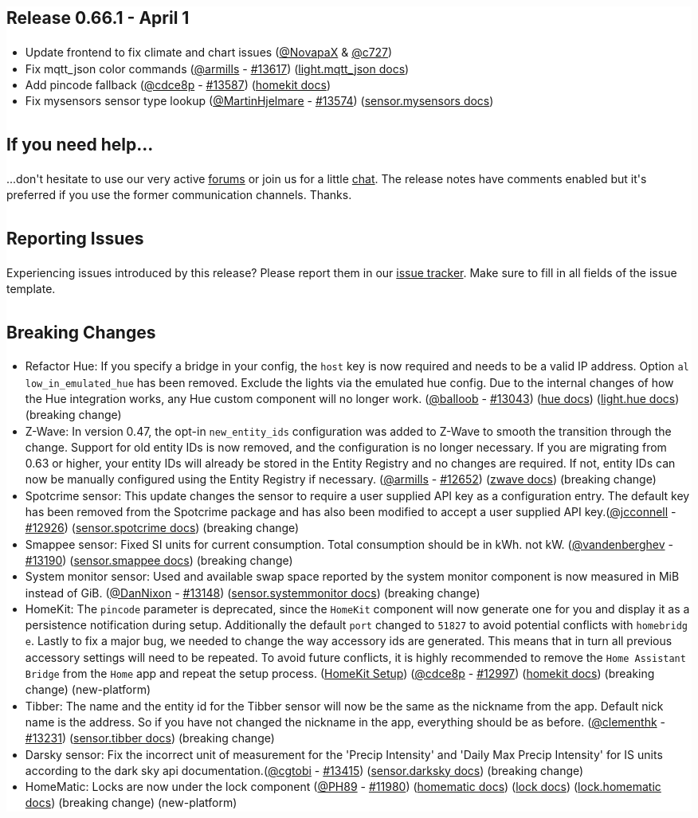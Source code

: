 ## Release 0.66.1 - April 1

- Update frontend to fix climate and chart issues ([@NovapaX] & [@c727])
- Fix mqtt_json color commands ([@armills] - [#13617]) ([light.mqtt_json docs])
- Add pincode fallback ([@cdce8p] - [#13587]) ([homekit docs])
- Fix mysensors sensor type lookup ([@MartinHjelmare] - [#13574]) ([sensor.mysensors docs])

## If you need help...

...don't hesitate to use our very active [forums](https://community.home-assistant.io/) or join us for a little [chat](https://discord.gg/c5DvZ4e). The release notes have comments enabled but it's preferred if you use the former communication channels. Thanks.

## Reporting Issues

Experiencing issues introduced by this release? Please report them in our [issue tracker](https://github.com/home-assistant/home-assistant/issues). Make sure to fill in all fields of the issue template.


## Breaking Changes

- Refactor Hue: If you specify a bridge in your config, the `host` key is now required and needs to be a valid IP address. Option `allow_in_emulated_hue` has been removed. Exclude the lights via the emulated hue config. Due to the internal changes of how the Hue integration works, any Hue custom component will no longer work. ([@balloob] - [#13043]) ([hue docs]) ([light.hue docs]) (breaking change)
- Z-Wave: In version 0.47, the opt-in `new_entity_ids` configuration was added to Z-Wave to smooth the transition through the change. Support for old entity IDs is now removed, and the configuration is no longer necessary. If you are migrating from 0.63 or higher, your entity IDs will already be stored in the Entity Registry and no changes are required. If not, entity IDs can now be manually configured using the Entity Registry if necessary. ([@armills] - [#12652]) ([zwave docs]) (breaking change)
- Spotcrime sensor: This update changes the sensor to require a user supplied API key as a configuration entry. The default key has been removed from the Spotcrime package and has also been modified to accept a user supplied API key.([@jcconnell] - [#12926]) ([sensor.spotcrime docs]) (breaking change)
- Smappee sensor: Fixed SI units for current consumption. Total consumption should be in kWh. not kW. ([@vandenberghev] - [#13190]) ([sensor.smappee docs]) (breaking change)
- System monitor sensor: Used and available swap space reported by the system monitor component is now measured in MiB instead of GiB. ([@DanNixon] - [#13148]) ([sensor.systemmonitor docs]) (breaking change)
- HomeKit: The `pincode` parameter is deprecated, since the `HomeKit` component will now generate one for you and display it as a persistence notification during setup. Additionally the default `port` changed to `51827` to avoid potential conflicts with `homebridge`. Lastly to fix a major bug, we needed to change the way accessory ids are generated. This means that in turn all previous accessory settings will need to be repeated. To avoid future conflicts, it is highly recommended to remove the `Home Assistant Bridge` from the `Home` app and repeat the setup process. ([HomeKit Setup](/integrations/homekit/#setup)) ([@cdce8p] - [#12997]) ([homekit docs]) (breaking change) (new-platform)
- Tibber: The name and the entity id for the Tibber sensor will now be the same as the nickname from the app. Default nick name is the address. So if you have not changed the nickname in the app, everything should be as before. ([@clementhk] - [#13231]) ([sensor.tibber docs]) (breaking change)
- Darsky sensor: Fix the incorrect unit of measurement for the 'Precip Intensity' and 'Daily Max Precip Intensity' for IS units according to the dark sky api documentation.([@cgtobi] - [#13415]) ([sensor.darksky docs]) (breaking change)
- HomeMatic: Locks are now under the lock component ([@PH89] - [#11980]) ([homematic docs]) ([lock docs]) ([lock.homematic docs]) (breaking change) (new-platform)


[#11288]: https://github.com/home-assistant/home-assistant/pull/11288
[#11980]: https://github.com/home-assistant/home-assistant/pull/11980
[#12115]: https://github.com/home-assistant/home-assistant/pull/12115
[#12157]: https://github.com/home-assistant/home-assistant/pull/12157
[#12289]: https://github.com/home-assistant/home-assistant/pull/12289
[#12417]: https://github.com/home-assistant/home-assistant/pull/12417
[#12590]: https://github.com/home-assistant/home-assistant/pull/12590
[#12591]: https://github.com/home-assistant/home-assistant/pull/12591
[#12652]: https://github.com/home-assistant/home-assistant/pull/12652
[#12692]: https://github.com/home-assistant/home-assistant/pull/12692
[#12732]: https://github.com/home-assistant/home-assistant/pull/12732
[#12761]: https://github.com/home-assistant/home-assistant/pull/12761
[#12862]: https://github.com/home-assistant/home-assistant/pull/12862
[#12883]: https://github.com/home-assistant/home-assistant/pull/12883
[#12917]: https://github.com/home-assistant/home-assistant/pull/12917
[#12926]: https://github.com/home-assistant/home-assistant/pull/12926
[#12961]: https://github.com/home-assistant/home-assistant/pull/12961
[#12967]: https://github.com/home-assistant/home-assistant/pull/12967
[#12975]: https://github.com/home-assistant/home-assistant/pull/12975
[#12997]: https://github.com/home-assistant/home-assistant/pull/12997
[#13000]: https://github.com/home-assistant/home-assistant/pull/13000
[#13007]: https://github.com/home-assistant/home-assistant/pull/13007
[#13011]: https://github.com/home-assistant/home-assistant/pull/13011
[#13017]: https://github.com/home-assistant/home-assistant/pull/13017
[#13018]: https://github.com/home-assistant/home-assistant/pull/13018
[#13026]: https://github.com/home-assistant/home-assistant/pull/13026
[#13029]: https://github.com/home-assistant/home-assistant/pull/13029
[#13040]: https://github.com/home-assistant/home-assistant/pull/13040
[#13041]: https://github.com/home-assistant/home-assistant/pull/13041
[#13043]: https://github.com/home-assistant/home-assistant/pull/13043
[#13051]: https://github.com/home-assistant/home-assistant/pull/13051
[#13055]: https://github.com/home-assistant/home-assistant/pull/13055
[#13066]: https://github.com/home-assistant/home-assistant/pull/13066
[#13072]: https://github.com/home-assistant/home-assistant/pull/13072
[#13082]: https://github.com/home-assistant/home-assistant/pull/13082
[#13084]: https://github.com/home-assistant/home-assistant/pull/13084
[#13086]: https://github.com/home-assistant/home-assistant/pull/13086
[#13088]: https://github.com/home-assistant/home-assistant/pull/13088
[#13093]: https://github.com/home-assistant/home-assistant/pull/13093
[#13104]: https://github.com/home-assistant/home-assistant/pull/13104
[#13119]: https://github.com/home-assistant/home-assistant/pull/13119
[#13120]: https://github.com/home-assistant/home-assistant/pull/13120
[#13121]: https://github.com/home-assistant/home-assistant/pull/13121
[#13123]: https://github.com/home-assistant/home-assistant/pull/13123
[#13124]: https://github.com/home-assistant/home-assistant/pull/13124
[#13126]: https://github.com/home-assistant/home-assistant/pull/13126
[#13127]: https://github.com/home-assistant/home-assistant/pull/13127
[#13128]: https://github.com/home-assistant/home-assistant/pull/13128
[#13134]: https://github.com/home-assistant/home-assistant/pull/13134
[#13135]: https://github.com/home-assistant/home-assistant/pull/13135
[#13137]: https://github.com/home-assistant/home-assistant/pull/13137
[#13141]: https://github.com/home-assistant/home-assistant/pull/13141
[#13148]: https://github.com/home-assistant/home-assistant/pull/13148
[#13150]: https://github.com/home-assistant/home-assistant/pull/13150
[#13151]: https://github.com/home-assistant/home-assistant/pull/13151
[#13154]: https://github.com/home-assistant/home-assistant/pull/13154
[#13156]: https://github.com/home-assistant/home-assistant/pull/13156
[#13163]: https://github.com/home-assistant/home-assistant/pull/13163
[#13164]: https://github.com/home-assistant/home-assistant/pull/13164
[#13167]: https://github.com/home-assistant/home-assistant/pull/13167
[#13169]: https://github.com/home-assistant/home-assistant/pull/13169
[#13171]: https://github.com/home-assistant/home-assistant/pull/13171
[#13173]: https://github.com/home-assistant/home-assistant/pull/13173
[#13181]: https://github.com/home-assistant/home-assistant/pull/13181
[#13184]: https://github.com/home-assistant/home-assistant/pull/13184
[#13190]: https://github.com/home-assistant/home-assistant/pull/13190
[#13193]: https://github.com/home-assistant/home-assistant/pull/13193
[#13194]: https://github.com/home-assistant/home-assistant/pull/13194
[#13204]: https://github.com/home-assistant/home-assistant/pull/13204
[#13214]: https://github.com/home-assistant/home-assistant/pull/13214
[#13215]: https://github.com/home-assistant/home-assistant/pull/13215
[#13218]: https://github.com/home-assistant/home-assistant/pull/13218
[#13221]: https://github.com/home-assistant/home-assistant/pull/13221
[#13222]: https://github.com/home-assistant/home-assistant/pull/13222
[#13225]: https://github.com/home-assistant/home-assistant/pull/13225
[#13229]: https://github.com/home-assistant/home-assistant/pull/13229
[#13230]: https://github.com/home-assistant/home-assistant/pull/13230
[#13231]: https://github.com/home-assistant/home-assistant/pull/13231
[#13232]: https://github.com/home-assistant/home-assistant/pull/13232
[#13236]: https://github.com/home-assistant/home-assistant/pull/13236
[#13240]: https://github.com/home-assistant/home-assistant/pull/13240
[#13244]: https://github.com/home-assistant/home-assistant/pull/13244
[#13246]: https://github.com/home-assistant/home-assistant/pull/13246
[#13253]: https://github.com/home-assistant/home-assistant/pull/13253
[#13264]: https://github.com/home-assistant/home-assistant/pull/13264
[#13266]: https://github.com/home-assistant/home-assistant/pull/13266
[#13272]: https://github.com/home-assistant/home-assistant/pull/13272
[#13275]: https://github.com/home-assistant/home-assistant/pull/13275
[#13281]: https://github.com/home-assistant/home-assistant/pull/13281
[#13282]: https://github.com/home-assistant/home-assistant/pull/13282
[#13283]: https://github.com/home-assistant/home-assistant/pull/13283
[#13285]: https://github.com/home-assistant/home-assistant/pull/13285
[#13287]: https://github.com/home-assistant/home-assistant/pull/13287
[#13288]: https://github.com/home-assistant/home-assistant/pull/13288
[#13289]: https://github.com/home-assistant/home-assistant/pull/13289
[#13290]: https://github.com/home-assistant/home-assistant/pull/13290
[#13291]: https://github.com/home-assistant/home-assistant/pull/13291
[#13292]: https://github.com/home-assistant/home-assistant/pull/13292
[#13294]: https://github.com/home-assistant/home-assistant/pull/13294
[#13295]: https://github.com/home-assistant/home-assistant/pull/13295
[#13297]: https://github.com/home-assistant/home-assistant/pull/13297
[#13301]: https://github.com/home-assistant/home-assistant/pull/13301
[#13303]: https://github.com/home-assistant/home-assistant/pull/13303
[#13304]: https://github.com/home-assistant/home-assistant/pull/13304
[#13308]: https://github.com/home-assistant/home-assistant/pull/13308
[#13310]: https://github.com/home-assistant/home-assistant/pull/13310
[#13313]: https://github.com/home-assistant/home-assistant/pull/13313
[#13314]: https://github.com/home-assistant/home-assistant/pull/13314
[#13317]: https://github.com/home-assistant/home-assistant/pull/13317
[#13321]: https://github.com/home-assistant/home-assistant/pull/13321
[#13326]: https://github.com/home-assistant/home-assistant/pull/13326
[#13333]: https://github.com/home-assistant/home-assistant/pull/13333
[#13335]: https://github.com/home-assistant/home-assistant/pull/13335
[#13339]: https://github.com/home-assistant/home-assistant/pull/13339
[#13349]: https://github.com/home-assistant/home-assistant/pull/13349
[#13352]: https://github.com/home-assistant/home-assistant/pull/13352
[#13353]: https://github.com/home-assistant/home-assistant/pull/13353
[#13354]: https://github.com/home-assistant/home-assistant/pull/13354
[#13356]: https://github.com/home-assistant/home-assistant/pull/13356
[#13364]: https://github.com/home-assistant/home-assistant/pull/13364
[#13365]: https://github.com/home-assistant/home-assistant/pull/13365
[#13367]: https://github.com/home-assistant/home-assistant/pull/13367
[#13370]: https://github.com/home-assistant/home-assistant/pull/13370
[#13375]: https://github.com/home-assistant/home-assistant/pull/13375
[#13376]: https://github.com/home-assistant/home-assistant/pull/13376
[#13379]: https://github.com/home-assistant/home-assistant/pull/13379
[#13380]: https://github.com/home-assistant/home-assistant/pull/13380
[#13387]: https://github.com/home-assistant/home-assistant/pull/13387
[#13392]: https://github.com/home-assistant/home-assistant/pull/13392
[#13394]: https://github.com/home-assistant/home-assistant/pull/13394
[#13395]: https://github.com/home-assistant/home-assistant/pull/13395
[#13401]: https://github.com/home-assistant/home-assistant/pull/13401
[#13404]: https://github.com/home-assistant/home-assistant/pull/13404
[#13406]: https://github.com/home-assistant/home-assistant/pull/13406
[#13415]: https://github.com/home-assistant/home-assistant/pull/13415
[#13423]: https://github.com/home-assistant/home-assistant/pull/13423
[#13425]: https://github.com/home-assistant/home-assistant/pull/13425
[#13429]: https://github.com/home-assistant/home-assistant/pull/13429
[#13431]: https://github.com/home-assistant/home-assistant/pull/13431
[#13432]: https://github.com/home-assistant/home-assistant/pull/13432
[#13447]: https://github.com/home-assistant/home-assistant/pull/13447
[#13459]: https://github.com/home-assistant/home-assistant/pull/13459
[#13464]: https://github.com/home-assistant/home-assistant/pull/13464
[#13465]: https://github.com/home-assistant/home-assistant/pull/13465
[#13471]: https://github.com/home-assistant/home-assistant/pull/13471
[#13475]: https://github.com/home-assistant/home-assistant/pull/13475
[#13476]: https://github.com/home-assistant/home-assistant/pull/13476
[#13477]: https://github.com/home-assistant/home-assistant/pull/13477
[#13478]: https://github.com/home-assistant/home-assistant/pull/13478
[#13499]: https://github.com/home-assistant/home-assistant/pull/13499
[#13511]: https://github.com/home-assistant/home-assistant/pull/13511
[#13512]: https://github.com/home-assistant/home-assistant/pull/13512
[#13515]: https://github.com/home-assistant/home-assistant/pull/13515
[#13518]: https://github.com/home-assistant/home-assistant/pull/13518
[#13527]: https://github.com/home-assistant/home-assistant/pull/13527
[#13528]: https://github.com/home-assistant/home-assistant/pull/13528
[#13536]: https://github.com/home-assistant/home-assistant/pull/13536
[@BioSehnsucht]: https://github.com/BioSehnsucht
[@DanNixon]: https://github.com/DanNixon
[@FezVrasta]: https://github.com/FezVrasta
[@JensTimmerman]: https://github.com/JensTimmerman
[@Juggels]: https://github.com/Juggels
[@Kane610]: https://github.com/Kane610
[@MartinHjelmare]: https://github.com/MartinHjelmare
[@OttoWinter]: https://github.com/OttoWinter
[@PH89]: https://github.com/PH89
[@PhilRW]: https://github.com/PhilRW
[@Qxlkdr]: https://github.com/Qxlkdr
[@ThomasSvedberg]: https://github.com/ThomasSvedberg
[@Zepheus]: https://github.com/Zepheus
[@a-andre]: https://github.com/a-andre
[@a-wolter]: https://github.com/a-wolter
[@amelchio]: https://github.com/amelchio
[@andreipop2005]: https://github.com/andreipop2005
[@andrey-git]: https://github.com/andrey-git
[@armills]: https://github.com/armills
[@balloob]: https://github.com/balloob
[@bdurrer]: https://github.com/bdurrer
[@c727]: https://github.com/c727
[@cburgess]: https://github.com/cburgess
[@cdce8p]: https://github.com/cdce8p
[@cgtobi]: https://github.com/cgtobi
[@kraddatz]: https://github.com/kraddatz
[@clementhk]: https://github.com/clementhk
[@danielhiversen]: https://github.com/danielhiversen
[@danielperna84]: https://github.com/danielperna84
[@dgomes]: https://github.com/dgomes
[@diminishedprime]: https://github.com/diminishedprime
[@dramamoose]: https://github.com/dramamoose
[@engrbm87]: https://github.com/engrbm87
[@fabaff]: https://github.com/fabaff
[@gerard33]: https://github.com/gerard33
[@hthiery]: https://github.com/hthiery
[@igorbernstein2]: https://github.com/igorbernstein2
[@ih8gates]: https://github.com/ih8gates
[@jcconnell]: https://github.com/jcconnell
[@jeradM]: https://github.com/jeradM
[@jeroenterheerdt]: https://github.com/jeroenterheerdt
[@jesserockz]: https://github.com/jesserockz
[@karlkar]: https://github.com/karlkar
[@kellerza]: https://github.com/kellerza
[@kuzin2006]: https://github.com/kuzin2006
[@maddox]: https://github.com/maddox
[@markperdue]: https://github.com/markperdue
[@maxclaey]: https://github.com/maxclaey
[@maxlaverse]: https://github.com/maxlaverse
[@molobrakos]: https://github.com/molobrakos
[@mxworm]: https://github.com/mxworm
[@nielstron]: https://github.com/nielstron
[@perosb]: https://github.com/perosb
[@pvizeli]: https://github.com/pvizeli
[@reefab]: https://github.com/reefab
[@ryanm101]: https://github.com/ryanm101
[@rytilahti]: https://github.com/rytilahti
[@scop]: https://github.com/scop
[@sjvc]: https://github.com/sjvc
[@smurfix]: https://github.com/smurfix
[@syssi]: https://github.com/syssi
[@teharris1]: https://github.com/teharris1
[@the-glu]: https://github.com/the-glu
[@thrawnarn]: https://github.com/thrawnarn
[@timmo001]: https://github.com/timmo001
[@turbokongen]: https://github.com/turbokongen
[@uchagani]: https://github.com/uchagani
[@vandenberghev]: https://github.com/vandenberghev
[alarm_control_panel.ifttt docs]: /integrations/alarm_control_panel.ifttt/
[binary_sensor.bmw_connected_drive docs]: /integrations/bmw_connected_drive
[binary_sensor.deconz docs]: /integrations/deconz#binary-sensor
[binary_sensor.mysensors docs]: /integrations/binary_sensor.mysensors/
[binary_sensor.trend docs]: /integrations/trend
[binary_sensor.workday docs]: /integrations/workday
[bmw_connected_drive docs]: /integrations/bmw_connected_drive/
[calendar.caldav docs]: /integrations/caldav
[calendar.google docs]: /integrations/calendar.google/
[calendar.todoist docs]: /integrations/todoist
[camera.onvif docs]: /integrations/onvif
[camera.xeoma docs]: /integrations/xeoma
[climate.ecobee docs]: /integrations/ecobee
[climate.eq3btsmart docs]: /integrations/eq3btsmart
[climate.sensibo docs]: /integrations/sensibo
[cloud docs]: /integrations/cloud/
[cover.group docs]: /integrations/cover.group/
[cover.template docs]: /integrations/cover.template/
[deconz docs]: /integrations/deconz/
[device_tracker docs]: /integrations/device_tracker/
[doorbird docs]: /integrations/doorbird/
[downloader docs]: /integrations/downloader/
[ecobee docs]: /integrations/ecobee/
[fan.xiaomi_miio docs]: /integrations/fan.xiaomi_miio/
[fan.zha docs]: /integrations/zha
[hassio docs]: /integrations/hassio/
[history docs]: /integrations/history/
[homekit docs]: /integrations/homekit/
[homematic docs]: /integrations/homematic/
[homematicip docs]: /integrations/homematicip/
[homematicip_cloud docs]: /integrations/homematicip_cloud/
[http docs]: /integrations/http/
[hue docs]: /integrations/hue/
[image_processing.opencv docs]: /integrations/opencv
[light docs]: /integrations/light/
[light.deconz docs]: /integrations/deconz#light
[light.flux_led docs]: /integrations/flux_led
[light.hue docs]: /integrations/hue
[light.hyperion docs]: /integrations/hyperion
[light.iglo docs]: /integrations/iglo
[light.limitlessled docs]: /integrations/limitlessled
[light.mysensors docs]: /integrations/light.mysensors/
[light.mystrom docs]: /integrations/mystrom#light
[light.xiaomi_miio docs]: /integrations/light.xiaomi_miio/
[light.zha docs]: /integrations/zha
[lock docs]: /integrations/lock/
[lock.bmw_connected_drive docs]: /integrations/bmw_connected_drive
[lock.homematic docs]: /integrations/homematic
[lock.mqtt docs]: /integrations/lock.mqtt/
[logbook docs]: /integrations/logbook/
[media_extractor docs]: /integrations/media_extractor/
[media_player.bluesound docs]: /integrations/bluesound
[media_player.cast docs]: /integrations/cast
[media_player.channels docs]: /integrations/channels
[media_player.kodi docs]: /integrations/kodi
[@NovapaX]: https://github.com/NovapaX
[media_player.mediaroom docs]: /integrations/mediaroom
[media_player.mpchc docs]: /integrations/mpchc
[media_player.philips_js docs]: /integrations/philips_js
[media_player.plex docs]: /integrations/plex#media-player
[media_player.songpal docs]: /integrations/songpal
[media_player.sonos docs]: /integrations/sonos
[media_player.spotify docs]: /integrations/spotify
[mqtt docs]: /integrations/mqtt/
[mysensors docs]: /integrations/mysensors/
[nest docs]: /integrations/nest/
[notify docs]: /integrations/notify/
[remote.xiaomi_miio docs]: /integrations/remote.xiaomi_miio/
[scene.deconz docs]: /integrations/deconz#scene
[sensor.bmw_connected_drive docs]: /integrations/bmw_connected_drive
[sensor.crimereports docs]: /integrations/crimereports
[sensor.darksky docs]: /integrations/darksky
[sensor.deconz docs]: /integrations/deconz#sensor
[sensor.deutsche_bahn docs]: /integrations/deutsche_bahn
[sensor.eddystone_temperature docs]: /integrations/eddystone_temperature
[sensor.filter docs]: /integrations/filter
[sensor.foobot docs]: /integrations/foobot
[sensor.glances docs]: /integrations/glances
[sensor.homematic docs]: /integrations/homematic
[sensor.homematicip docs]: /integrations/homematicip/
[sensor.homematicip_cloud docs]: /integrations/homematicip_cloud/
[sensor.lacrosse docs]: /integrations/lacrosse
[sensor.mqtt docs]: /integrations/sensor.mqtt/
[sensor.mysensors docs]: /integrations/sensor.mysensors/
[sensor.plex docs]: /integrations/plex#sensor
[sensor.smappee docs]: /integrations/sma#sensorsppee/
[sensor.spotcrime docs]: /integrations/spotcrime
[sensor.sql docs]: /integrations/sql
[sensor.syncthru docs]: /integrations/syncthru
[sensor.systemmonitor docs]: /integrations/systemmonitor
[sensor.template docs]: /integrations/template
[sensor.tibber docs]: /integrations/tibber#sensor
[sensor.trafikverket_weatherstation docs]: /integrations/trafikverket_weatherstation
[sensor.vasttrafik docs]: /integrations/vasttrafik
[sensor.wunderground docs]: /integrations/wunderground
[sensor.xiaomi_miio docs]: /integrations/sensor.xiaomi_miio/
[spc docs]: /integrations/spc/
[switch.doorbird docs]: /integrations/doorbird#switch
[switch.edimax docs]: /integrations/edimax
[switch.mqtt docs]: /integrations/switch.mqtt/
[switch.vesync docs]: /integrations/vesync#switches
[switch.xiaomi_miio docs]: /integrations/switch.xiaomi_miio/
[switch.zha docs]: /integrations/zha
[telegram_bot docs]: /integrations/telegram_bot/
[upcloud docs]: /integrations/upcloud/
[vacuum.xiaomi_miio docs]: /integrations/vacuum.xiaomi_miio/
[weather.darksky docs]: /integrations/weather.darksky/
[websocket_api docs]: /integrations/websocket_api/
[zeroconf docs]: /integrations/zeroconf/
[zha docs]: /integrations/zha/
[zwave docs]: /integrations/zwave/
[#13574]: https://github.com/home-assistant/home-assistant/pull/13574
[#13587]: https://github.com/home-assistant/home-assistant/pull/13587
[#13617]: https://github.com/home-assistant/home-assistant/pull/13617
[@MartinHjelmare]: https://github.com/MartinHjelmare
[@armills]: https://github.com/armills
[@cdce8p]: https://github.com/cdce8p
[homekit docs]: /integrations/homekit/
[light.mqtt_json docs]: /integrations/light.mqtt
[sensor.mysensors docs]: /integrations/sensor.mysensors/